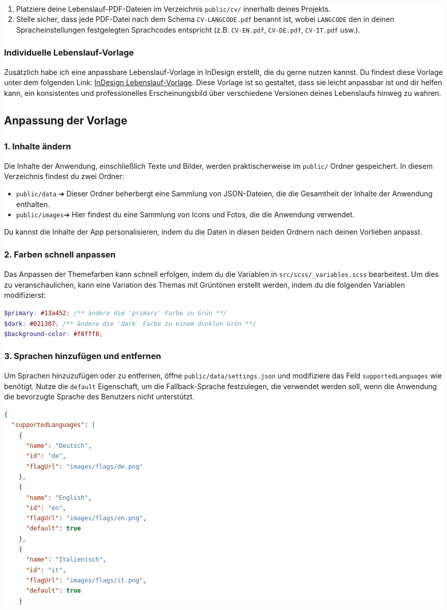 1. Platziere deine Lebenslauf-PDF-Dateien im Verzeichnis `public/cv/` innerhalb deines Projekts.
2. Stelle sicher, dass jede PDF-Datei nach dem Schema `CV-LANGCODE.pdf` benannt ist, wobei `LANGCODE` den in deinen Spracheinstellungen festgelegten Sprachcodes entspricht (z.B. `CV-EN.pdf`, `CV-DE.pdf`, `CV-IT.pdf` usw.).

### Individuelle Lebenslauf-Vorlage

Zusätzlich habe ich eine anpassbare Lebenslauf-Vorlage in InDesign erstellt, die du gerne nutzen kannst. Du findest diese Vorlage unter dem folgenden Link: [InDesign Lebenslauf-Vorlage](https://665954502273.gumroad.com/l/enujv). Diese Vorlage ist so gestaltet, dass sie leicht anpassbar ist und dir helfen kann, ein konsistentes und professionelles Erscheinungsbild über verschiedene Versionen deines Lebenslaufs hinweg zu wahren.


## Anpassung der Vorlage

### 1. Inhalte ändern

Die Inhalte der Anwendung, einschließlich Texte und Bilder, werden praktischerweise im `public/` Ordner gespeichert. In diesem Verzeichnis findest du zwei Ordner:

- `public/data` ➔ Dieser Ordner beherbergt eine Sammlung von JSON-Dateien, die die Gesamtheit der Inhalte der Anwendung enthalten.
- `public/images`➔ Hier findest du eine Sammlung von Icons und Fotos, die die Anwendung verwendet.

Du kannst die Inhalte der App personalisieren, indem du die Daten in diesen beiden Ordnern nach deinen Vorlieben anpasst.

### 2. Farben schnell anpassen

Das Anpassen der Themefarben kann schnell erfolgen, indem du die Variablen in `src/scss/_variables.scss` bearbeitest. Um dies zu veranschaulichen, kann eine Variation des Themas mit Grüntönen erstellt werden, indem du die folgenden Variablen modifizierst:

```scss
$primary: #13a452; /** ändere die 'primary' Farbe zu Grün **/
$dark: #021307; /** ändere die 'dark' Farbe zu einem dunklen Grün **/
$background-color: #f8fff8; 
```

### 3. Sprachen hinzufügen und entfernen

Um Sprachen hinzuzufügen oder zu entfernen, öffne `public/data/settings.json` und modifiziere das Feld `supportedLanguages` wie benötigt. Nutze die `default` Eigenschaft, um die Fallback-Sprache festzulegen, die verwendet werden soll, wenn die Anwendung die bevorzugte Sprache des Benutzers nicht unterstützt.

```json
{
  "supportedLanguages": [
    {
      "name": "Deutsch",
      "id": "de",
      "flagUrl": "images/flags/de.png"
    },
    {
      "name": "English",
      "id": "en",
      "flagUrl": "images/flags/en.png",
      "default": true
    },
    {
      "name": "Italienisch",
      "id": "it",
      "flagUrl": "images/flags/it.png",
      "default": true
    }
```